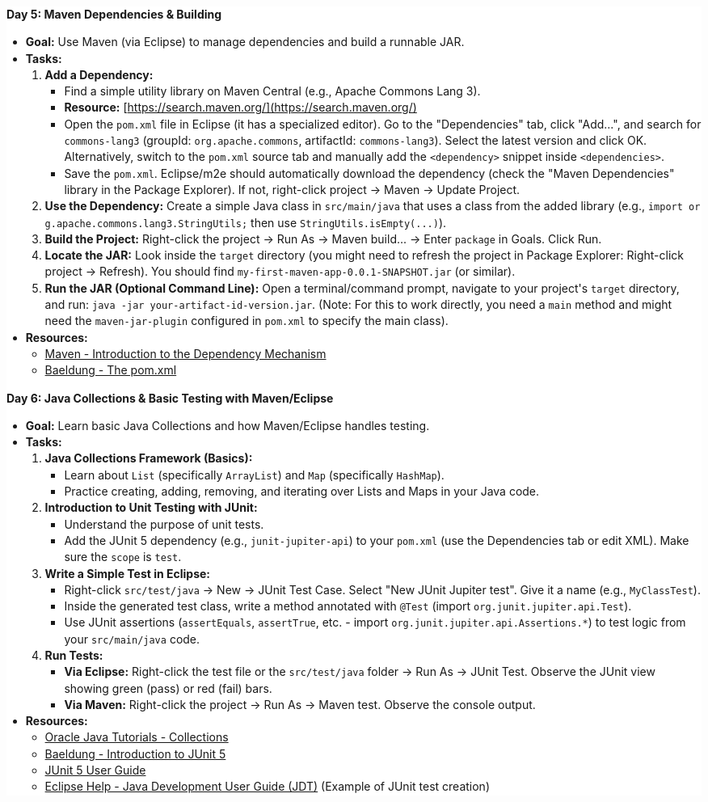 **Day 5: Maven Dependencies & Building**

*   **Goal:** Use Maven (via Eclipse) to manage dependencies and build a runnable JAR.
*   **Tasks:**
    1.  **Add a Dependency:**
        *   Find a simple utility library on Maven Central (e.g., Apache Commons Lang 3).
        *   **Resource:** [https://search.maven.org/](https://search.maven.org/)
        *   Open the `pom.xml` file in Eclipse (it has a specialized editor). Go to the "Dependencies" tab, click "Add...", and search for `commons-lang3` (groupId: `org.apache.commons`, artifactId: `commons-lang3`). Select the latest version and click OK. Alternatively, switch to the `pom.xml` source tab and manually add the `<dependency>` snippet inside `<dependencies>`.
        *   Save the `pom.xml`. Eclipse/m2e should automatically download the dependency (check the "Maven Dependencies" library in the Package Explorer). If not, right-click project -> Maven -> Update Project.
    2.  **Use the Dependency:** Create a simple Java class in `src/main/java` that uses a class from the added library (e.g., `import org.apache.commons.lang3.StringUtils;` then use `StringUtils.isEmpty(...)`).
    3.  **Build the Project:** Right-click the project -> Run As -> Maven build... -> Enter `package` in Goals. Click Run.
    4.  **Locate the JAR:** Look inside the `target` directory (you might need to refresh the project in Package Explorer: Right-click project -> Refresh). You should find `my-first-maven-app-0.0.1-SNAPSHOT.jar` (or similar).
    5.  **Run the JAR (Optional Command Line):** Open a terminal/command prompt, navigate to your project's `target` directory, and run: `java -jar your-artifact-id-version.jar`. (Note: For this to work directly, you need a `main` method and might need the `maven-jar-plugin` configured in `pom.xml` to specify the main class).
*   **Resources:**
    *   [Maven - Introduction to the Dependency Mechanism](https://maven.apache.org/guides/introduction/introduction-to-the-dependency-mechanism.html)
    *   [Baeldung - The pom.xml](https://www.baeldung.com/maven-pom-xml-structure)

**Day 6: Java Collections & Basic Testing with Maven/Eclipse**

*   **Goal:** Learn basic Java Collections and how Maven/Eclipse handles testing.
*   **Tasks:**
    1.  **Java Collections Framework (Basics):**
        *   Learn about `List` (specifically `ArrayList`) and `Map` (specifically `HashMap`).
        *   Practice creating, adding, removing, and iterating over Lists and Maps in your Java code.
    2.  **Introduction to Unit Testing with JUnit:**
        *   Understand the purpose of unit tests.
        *   Add the JUnit 5 dependency (e.g., `junit-jupiter-api`) to your `pom.xml` (use the Dependencies tab or edit XML). Make sure the `scope` is `test`.
    3.  **Write a Simple Test in Eclipse:**
        *   Right-click `src/test/java` -> New -> JUnit Test Case. Select "New JUnit Jupiter test". Give it a name (e.g., `MyClassTest`).
        *   Inside the generated test class, write a method annotated with `@Test` (import `org.junit.jupiter.api.Test`).
        *   Use JUnit assertions (`assertEquals`, `assertTrue`, etc. - import `org.junit.jupiter.api.Assertions.*`) to test logic from your `src/main/java` code.
    4.  **Run Tests:**
        *   **Via Eclipse:** Right-click the test file or the `src/test/java` folder -> Run As -> JUnit Test. Observe the JUnit view showing green (pass) or red (fail) bars.
        *   **Via Maven:** Right-click the project -> Run As -> Maven test. Observe the console output.
*   **Resources:**
    *   [Oracle Java Tutorials - Collections](https://docs.oracle.com/javase/tutorial/collections/index.html)
    *   [Baeldung - Introduction to JUnit 5](https://www.baeldung.com/junit-5)
    *   [JUnit 5 User Guide](https://junit.org/junit5/docs/current/user-guide/)
    *   [Eclipse Help - Java Development User Guide (JDT)](https://help.eclipse.org/latest/index.jsp?topic=/org.eclipse.jdt.doc.user/gettingStarted/qs-BasicTutorial_test.htm) (Example of JUnit test creation)
